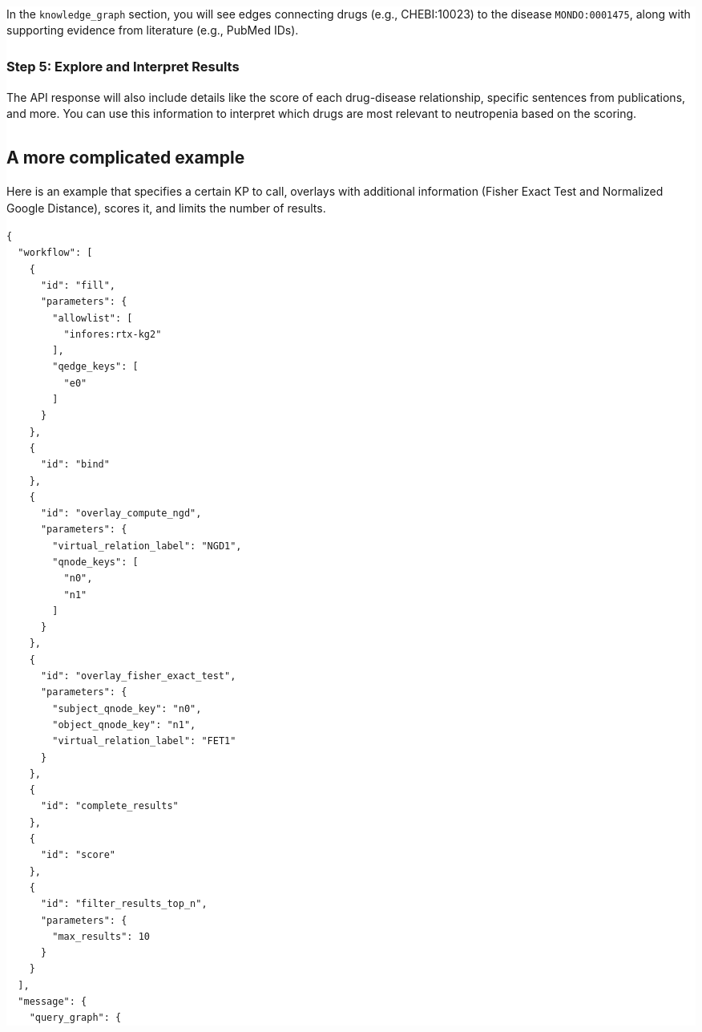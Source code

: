 In the `knowledge_graph` section, you will see edges connecting drugs (e.g., CHEBI:10023) to the disease `MONDO:0001475`, along with supporting evidence from literature (e.g., PubMed IDs).

### Step 5: Explore and Interpret Results

The API response will also include details like the score of each drug-disease relationship, specific sentences from publications, and more. You can use this information to interpret which drugs are most relevant to neutropenia based on the scoring.

## A more complicated example

Here is an example that specifies a certain KP to call, overlays with additional information (Fisher Exact Test and Normalized Google Distance), scores it, and limits the number of results.

```
{
  "workflow": [
    {
      "id": "fill",
      "parameters": {
        "allowlist": [
          "infores:rtx-kg2"
        ],
        "qedge_keys": [
          "e0"
        ]
      }
    },
    {
      "id": "bind"
    },
    {
      "id": "overlay_compute_ngd",
      "parameters": {
        "virtual_relation_label": "NGD1",
        "qnode_keys": [
          "n0",
          "n1"
        ]
      }
    },
    {
      "id": "overlay_fisher_exact_test",
      "parameters": {
        "subject_qnode_key": "n0",
        "object_qnode_key": "n1",
        "virtual_relation_label": "FET1"
      }
    },
    {
      "id": "complete_results"
    },
    {
      "id": "score"
    },
    {
      "id": "filter_results_top_n",
      "parameters": {
        "max_results": 10
      }
    }
  ],
  "message": {
    "query_graph": {
```